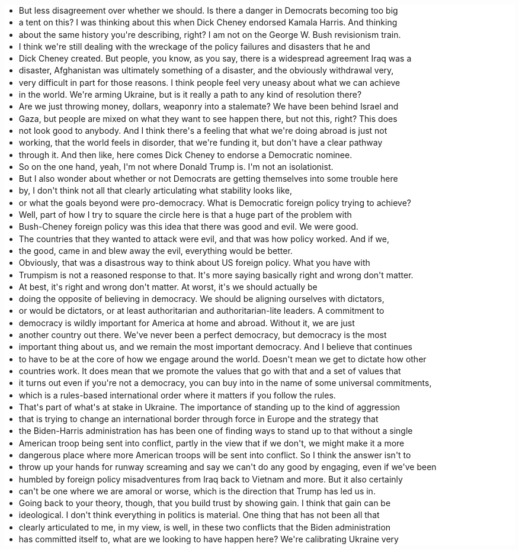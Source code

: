 *  But less disagreement over whether we should. Is there a danger in Democrats becoming too big
*  a tent on this? I was thinking about this when Dick Cheney endorsed Kamala Harris. And thinking
*  about the same history you're describing, right? I am not on the George W. Bush revisionism train.
*  I think we're still dealing with the wreckage of the policy failures and disasters that he and
*  Dick Cheney created. But people, you know, as you say, there is a widespread agreement Iraq was a
*  disaster, Afghanistan was ultimately something of a disaster, and the obviously withdrawal very,
*  very difficult in part for those reasons. I think people feel very uneasy about what we can achieve
*  in the world. We're arming Ukraine, but is it really a path to any kind of resolution there?
*  Are we just throwing money, dollars, weaponry into a stalemate? We have been behind Israel and
*  Gaza, but people are mixed on what they want to see happen there, but not this, right? This does
*  not look good to anybody. And I think there's a feeling that what we're doing abroad is just not
*  working, that the world feels in disorder, that we're funding it, but don't have a clear pathway
*  through it. And then like, here comes Dick Cheney to endorse a Democratic nominee.
*  So on the one hand, yeah, I'm not where Donald Trump is. I'm not an isolationist.
*  But I also wonder about whether or not Democrats are getting themselves into some trouble here
*  by, I don't think not all that clearly articulating what stability looks like,
*  or what the goals beyond were pro-democracy. What is Democratic foreign policy trying to achieve?
*  Well, part of how I try to square the circle here is that a huge part of the problem with
*  Bush-Cheney foreign policy was this idea that there was good and evil. We were good.
*  The countries that they wanted to attack were evil, and that was how policy worked. And if we,
*  the good, came in and blew away the evil, everything would be better.
*  Obviously, that was a disastrous way to think about US foreign policy. What you have with
*  Trumpism is not a reasoned response to that. It's more saying basically right and wrong don't matter.
*  At best, it's right and wrong don't matter. At worst, it's we should actually be
*  doing the opposite of believing in democracy. We should be aligning ourselves with dictators,
*  or would be dictators, or at least authoritarian and authoritarian-lite leaders. A commitment to
*  democracy is wildly important for America at home and abroad. Without it, we are just
*  another country out there. We've never been a perfect democracy, but democracy is the most
*  important thing about us, and we remain the most important democracy. And I believe that continues
*  to have to be at the core of how we engage around the world. Doesn't mean we get to dictate how other
*  countries work. It does mean that we promote the values that go with that and a set of values that
*  it turns out even if you're not a democracy, you can buy into in the name of some universal commitments,
*  which is a rules-based international order where it matters if you follow the rules.
*  That's part of what's at stake in Ukraine. The importance of standing up to the kind of aggression
*  that is trying to change an international border through force in Europe and the strategy that
*  the Biden-Harris administration has has been one of finding ways to stand up to that without a single
*  American troop being sent into conflict, partly in the view that if we don't, we might make it a more
*  dangerous place where more American troops will be sent into conflict. So I think the answer isn't to
*  throw up your hands for runway screaming and say we can't do any good by engaging, even if we've been
*  humbled by foreign policy misadventures from Iraq back to Vietnam and more. But it also certainly
*  can't be one where we are amoral or worse, which is the direction that Trump has led us in.
*  Going back to your theory, though, that you build trust by showing gain. I think that gain can be
*  ideological. I don't think everything in politics is material. One thing that has not been all that
*  clearly articulated to me, in my view, is well, in these two conflicts that the Biden administration
*  has committed itself to, what are we looking to have happen here? We're calibrating Ukraine very